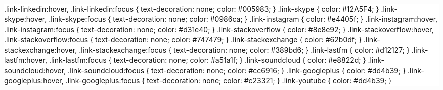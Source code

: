 .link-linkedin:hover,
.link-linkedin:focus {
  text-decoration: none;
  color: #005983;
}
.link-skype {
  color: #12A5F4;
}
.link-skype:hover,
.link-skype:focus {
  text-decoration: none;
  color: #0986ca;
}
.link-instagram {
  color: #e4405f;
}
.link-instagram:hover,
.link-instagram:focus {
  text-decoration: none;
  color: #d31e40;
}
.link-stackoverflow {
  color: #8e8e92;
}
.link-stackoverflow:hover,
.link-stackoverflow:focus {
  text-decoration: none;
  color: #747479;
}
.link-stackexchange {
  color: #62b0df;
}
.link-stackexchange:hover,
.link-stackexchange:focus {
  text-decoration: none;
  color: #389bd6;
}
.link-lastfm {
  color: #d12127;
}
.link-lastfm:hover,
.link-lastfm:focus {
  text-decoration: none;
  color: #a51a1f;
}
.link-soundcloud {
  color: #e8822d;
}
.link-soundcloud:hover,
.link-soundcloud:focus {
  text-decoration: none;
  color: #cc6916;
}
.link-googleplus {
  color: #dd4b39;
}
.link-googleplus:hover,
.link-googleplus:focus {
  text-decoration: none;
  color: #c23321;
}
.link-youtube {
  color: #dd4b39;
}